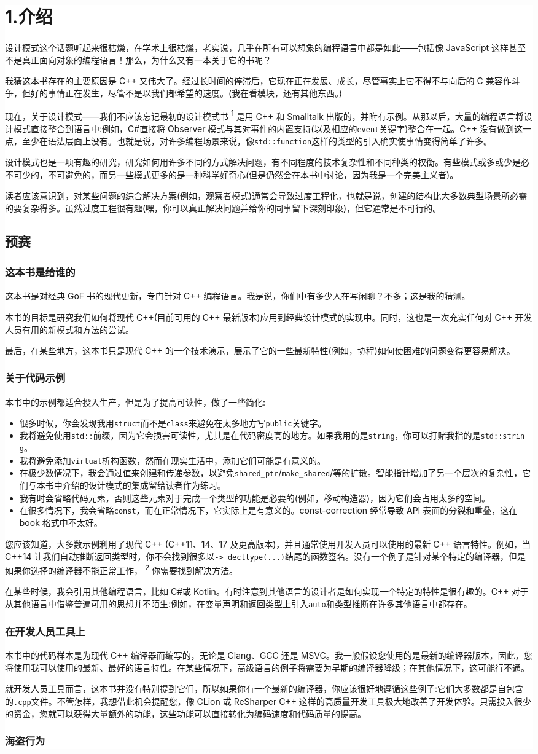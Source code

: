 # 1.介绍

设计模式这个话题听起来很枯燥，在学术上很枯燥，老实说，几乎在所有可以想象的编程语言中都是如此——包括像 JavaScript 这样甚至不是真正面向对象的编程语言！那么，为什么又有一本关于它的书呢？

我猜这本书存在的主要原因是 C++ 又伟大了。经过长时间的停滞后，它现在正在发展、成长，尽管事实上它不得不与向后的 C 兼容作斗争，但好的事情正在发生，尽管不是以我们都希望的速度。(我在看模块，还有其他东西。)

现在，关于设计模式——我们不应该忘记最初的设计模式书 [<sup>1</sup>](#Fn1) 是用 C++ 和 Smalltalk 出版的，并附有示例。从那以后，大量的编程语言将设计模式直接整合到语言中:例如，C#直接将 Observer 模式与其对事件的内置支持(以及相应的`event`关键字)整合在一起。C++ 没有做到这一点，至少在语法层面上没有。也就是说，对许多编程场景来说，像`std::function`这样的类型的引入确实使事情变得简单了许多。

设计模式也是一项有趣的研究，研究如何用许多不同的方式解决问题，有不同程度的技术复杂性和不同种类的权衡。有些模式或多或少是必不可少的，不可避免的，而另一些模式更多的是一种科学好奇心(但是仍然会在本书中讨论，因为我是一个完美主义者)。

读者应该意识到，对某些问题的综合解决方案(例如，观察者模式)通常会导致过度工程化，也就是说，创建的结构比大多数典型场景所必需的要复杂得多。虽然过度工程很有趣(嘿，你可以真正解决问题并给你的同事留下深刻印象)，但它通常是不可行的。

## 预赛

### 这本书是给谁的

这本书是对经典 GoF 书的现代更新，专门针对 C++ 编程语言。我是说，你们中有多少人在写闲聊？不多；这是我的猜测。

本书的目标是研究我们如何将现代 C++(目前可用的 C++ 最新版本)应用到经典设计模式的实现中。同时，这也是一次充实任何对 C++ 开发人员有用的新模式和方法的尝试。

最后，在某些地方，这本书只是现代 C++ 的一个技术演示，展示了它的一些最新特性(例如，协程)如何使困难的问题变得更容易解决。

### 关于代码示例

本书中的示例都适合投入生产，但是为了提高可读性，做了一些简化:

*   很多时候，你会发现我用`struct`而不是`class`来避免在太多地方写`public`关键字。
*   我将避免使用`std::`前缀，因为它会损害可读性，尤其是在代码密度高的地方。如果我用的是`string`，你可以打赌我指的是`std::string`。
*   我将避免添加`virtual`析构函数，然而在现实生活中，添加它们可能是有意义的。
*   在极少数情况下，我会通过值来创建和传递参数，以避免`shared_ptr`/`make_shared`/等的扩散。智能指针增加了另一个层次的复杂性，它们与本书中介绍的设计模式的集成留给读者作为练习。
*   我有时会省略代码元素，否则这些元素对于完成一个类型的功能是必要的(例如，移动构造器)，因为它们会占用太多的空间。
*   在很多情况下，我会省略`const`，而在正常情况下，它实际上是有意义的。const-correction 经常导致 API 表面的分裂和重叠，这在 book 格式中不太好。

您应该知道，大多数示例利用了现代 C++ (C++11、14、17 及更高版本)，并且通常使用开发人员可以使用的最新 C++ 语言特性。例如，当 C++14 让我们自动推断返回类型时，你不会找到很多以`-> decltype(...)`结尾的函数签名。没有一个例子是针对某个特定的编译器，但是如果你选择的编译器不能正常工作， [<sup>2</sup>](#Fn2) 你需要找到解决方法。

在某些时候，我会引用其他编程语言，比如 C#或 Kotlin。有时注意到其他语言的设计者是如何实现一个特定的特性是很有趣的。C++ 对于从其他语言中借鉴普遍可用的思想并不陌生:例如，在变量声明和返回类型上引入`auto`和类型推断在许多其他语言中都存在。

### 在开发人员工具上

本书中的代码样本是为现代 C++ 编译器而编写的，无论是 Clang、GCC 还是 MSVC。我一般假设您使用的是最新的编译器版本，因此，您将使用我可以使用的最新、最好的语言特性。在某些情况下，高级语言的例子将需要为早期的编译器降级；在其他情况下，这可能行不通。

就开发人员工具而言，这本书并没有特别提到它们，所以如果你有一个最新的编译器，你应该很好地遵循这些例子:它们大多数都是自包含的`.cpp`文件。不管怎样，我想借此机会提醒您，像 CLion 或 ReSharper C++ 这样的高质量开发工具极大地改善了开发体验。只需投入很少的资金，您就可以获得大量额外的功能，这些功能可以直接转化为编码速度和代码质量的提高。

### 海盗行为

